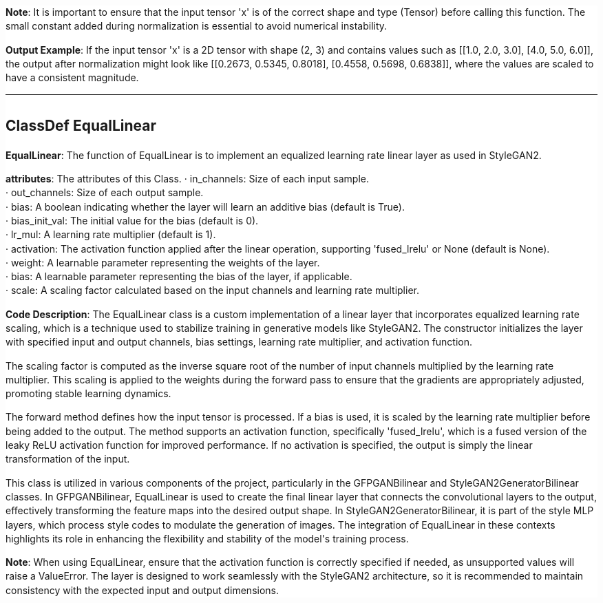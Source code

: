 **Note**: It is important to ensure that the input tensor 'x' is of the correct shape and type (Tensor) before calling this function. The small constant added during normalization is essential to avoid numerical instability.

**Output Example**: If the input tensor 'x' is a 2D tensor with shape (2, 3) and contains values such as [[1.0, 2.0, 3.0], [4.0, 5.0, 6.0]], the output after normalization might look like [[0.2673, 0.5345, 0.8018], [0.4558, 0.5698, 0.6838]], where the values are scaled to have a consistent magnitude.
***
## ClassDef EqualLinear
**EqualLinear**: The function of EqualLinear is to implement an equalized learning rate linear layer as used in StyleGAN2.

**attributes**: The attributes of this Class.
· in_channels: Size of each input sample.  
· out_channels: Size of each output sample.  
· bias: A boolean indicating whether the layer will learn an additive bias (default is True).  
· bias_init_val: The initial value for the bias (default is 0).  
· lr_mul: A learning rate multiplier (default is 1).  
· activation: The activation function applied after the linear operation, supporting 'fused_lrelu' or None (default is None).  
· weight: A learnable parameter representing the weights of the layer.  
· bias: A learnable parameter representing the bias of the layer, if applicable.  
· scale: A scaling factor calculated based on the input channels and learning rate multiplier.  

**Code Description**: The EqualLinear class is a custom implementation of a linear layer that incorporates equalized learning rate scaling, which is a technique used to stabilize training in generative models like StyleGAN2. The constructor initializes the layer with specified input and output channels, bias settings, learning rate multiplier, and activation function. 

The scaling factor is computed as the inverse square root of the number of input channels multiplied by the learning rate multiplier. This scaling is applied to the weights during the forward pass to ensure that the gradients are appropriately adjusted, promoting stable learning dynamics.

The forward method defines how the input tensor is processed. If a bias is used, it is scaled by the learning rate multiplier before being added to the output. The method supports an activation function, specifically 'fused_lrelu', which is a fused version of the leaky ReLU activation function for improved performance. If no activation is specified, the output is simply the linear transformation of the input.

This class is utilized in various components of the project, particularly in the GFPGANBilinear and StyleGAN2GeneratorBilinear classes. In GFPGANBilinear, EqualLinear is used to create the final linear layer that connects the convolutional layers to the output, effectively transforming the feature maps into the desired output shape. In StyleGAN2GeneratorBilinear, it is part of the style MLP layers, which process style codes to modulate the generation of images. The integration of EqualLinear in these contexts highlights its role in enhancing the flexibility and stability of the model's training process.

**Note**: When using EqualLinear, ensure that the activation function is correctly specified if needed, as unsupported values will raise a ValueError. The layer is designed to work seamlessly with the StyleGAN2 architecture, so it is recommended to maintain consistency with the expected input and output dimensions.
